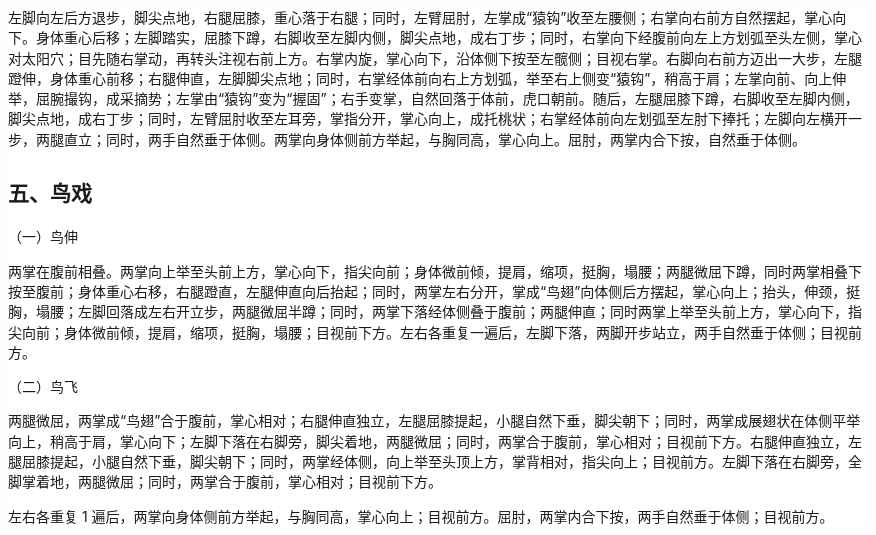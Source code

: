 左脚向左后方退步，脚尖点地，右腿屈膝，重心落于右腿；同时，左臂屈肘，左掌成“猿钩”收至左腰侧；右掌向右前方自然摆起，掌心向下。身体重心后移；左脚踏实，屈膝下蹲，右脚收至左脚内侧，脚尖点地，成右丁步；同时，右掌向下经腹前向左上方划弧至头左侧，掌心对太阳穴；目先随右掌动，再转头注视右前上方。右掌内旋，掌心向下，沿体侧下按至左髋侧；目视右掌。右脚向右前方迈出一大步，左腿蹬伸，身体重心前移；右腿伸直，左脚脚尖点地；同时，右掌经体前向右上方划弧，举至右上侧变“猿钩”，稍高于肩；左掌向前、向上伸举，屈腕撮钩，成采摘势；左掌由“猿钩”变为“握固”；右手变掌，自然回落于体前，虎口朝前。随后，左腿屈膝下蹲，右脚收至左脚内侧，脚尖点地，成右丁步；同时，左臂屈肘收至左耳旁，掌指分开，掌心向上，成托桃状；右掌经体前向左划弧至左肘下捧托；左脚向左横开一步，两腿直立；同时，两手自然垂于体侧。两掌向身体侧前方举起，与胸同高，掌心向上。屈肘，两掌内合下按，自然垂于体侧。

## 五、鸟戏

（一）鸟伸

两掌在腹前相叠。两掌向上举至头前上方，掌心向下，指尖向前；身体微前倾，提肩，缩项，挺胸，塌腰；两腿微屈下蹲，同时两掌相叠下按至腹前；身体重心右移，右腿蹬直，左腿伸直向后抬起；同时，两掌左右分开，掌成“鸟翅”向体侧后方摆起，掌心向上；抬头，伸颈，挺胸，塌腰；左脚回落成左右开立步，两腿微屈半蹲；同时，两掌下落经体侧叠于腹前；两腿伸直；同时两掌上举至头前上方，掌心向下，指尖向前；身体微前倾，提肩，缩项，挺胸，塌腰；目视前下方。左右各重复一遍后，左脚下落，两脚开步站立，两手自然垂于体侧；目视前方。

（二）鸟飞

两腿微屈，两掌成“鸟翅”合于腹前，掌心相对；右腿伸直独立，左腿屈膝提起，小腿自然下垂，脚尖朝下；同时，两掌成展翅状在体侧平举向上，稍高于肩，掌心向下；左脚下落在右脚旁，脚尖着地，两腿微屈；同时，两掌合于腹前，掌心相对；目视前下方。右腿伸直独立，左腿屈膝提起，小腿自然下垂，脚尖朝下；同时，两掌经体侧，向上举至头顶上方，掌背相对，指尖向上；目视前方。左脚下落在右脚旁，全脚掌着地，两腿微屈；同时，两掌合于腹前，掌心相对；目视前下方。

左右各重复 1 遍后，两掌向身体侧前方举起，与胸同高，掌心向上；目视前方。屈肘，两掌内合下按，两手自然垂于体侧；目视前方。